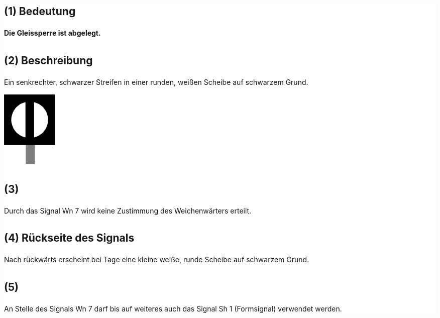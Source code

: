 ## (1) Bedeutung

**Die Gleissperre ist abgelegt.**

## (2) Beschreibung

Ein senkrechter, schwarzer Streifen in einer runden, weißen Scheibe auf
schwarzem Grund.

![](assets/301_0801/301_0801_Wn7.svg)

## (3)

Durch das Signal Wn 7 wird keine Zustimmung des Weichenwärters erteilt.

## (4) Rückseite des Signals

Nach rückwärts erscheint bei Tage eine kleine weiße, runde Scheibe auf
schwarzem Grund.

## (5)

An Stelle des Signals Wn 7 darf bis auf weiteres auch das Signal Sh 1 (Formsignal)
verwendet werden.

